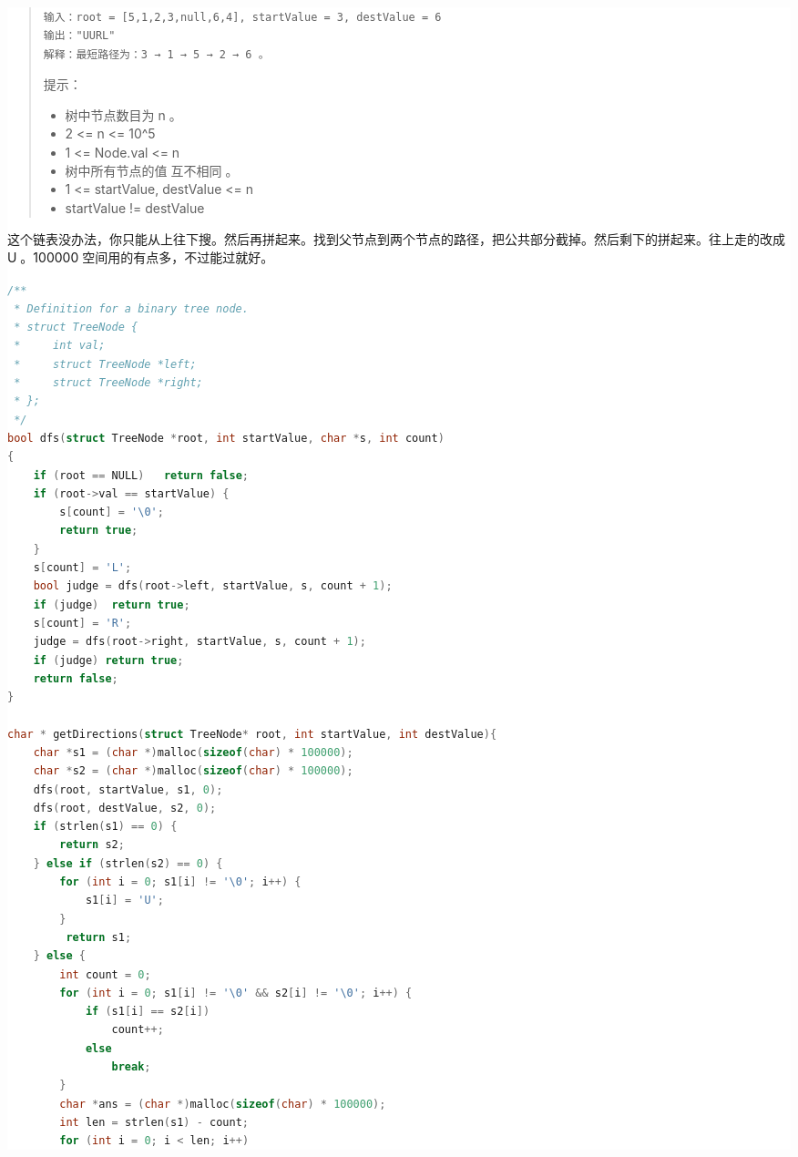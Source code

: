 >```
>输入：root = [5,1,2,3,null,6,4], startValue = 3, destValue = 6
>输出："UURL"
>解释：最短路径为：3 → 1 → 5 → 2 → 6 。
>```
>
>提示：
>
>- 树中节点数目为 n 。
>- 2 <= n <= 10^5
>- 1 <= Node.val <= n
>- 树中所有节点的值 互不相同 。
>- 1 <= startValue, destValue <= n
>- startValue != destValue

这个链表没办法，你只能从上往下搜。然后再拼起来。找到父节点到两个节点的路径，把公共部分截掉。然后剩下的拼起来。往上走的改成 U 。100000 空间用的有点多，不过能过就好。

```c
/**
 * Definition for a binary tree node.
 * struct TreeNode {
 *     int val;
 *     struct TreeNode *left;
 *     struct TreeNode *right;
 * };
 */
bool dfs(struct TreeNode *root, int startValue, char *s, int count)
{
    if (root == NULL)   return false;
    if (root->val == startValue) {
        s[count] = '\0';
        return true;
    }
    s[count] = 'L';
    bool judge = dfs(root->left, startValue, s, count + 1);
    if (judge)  return true;
    s[count] = 'R';
    judge = dfs(root->right, startValue, s, count + 1);
    if (judge) return true;
    return false;
}

char * getDirections(struct TreeNode* root, int startValue, int destValue){
    char *s1 = (char *)malloc(sizeof(char) * 100000);
    char *s2 = (char *)malloc(sizeof(char) * 100000);
    dfs(root, startValue, s1, 0);
    dfs(root, destValue, s2, 0);
    if (strlen(s1) == 0) {
        return s2;
    } else if (strlen(s2) == 0) {
        for (int i = 0; s1[i] != '\0'; i++) {
            s1[i] = 'U';
        }
         return s1;
    } else {
        int count = 0;
        for (int i = 0; s1[i] != '\0' && s2[i] != '\0'; i++) {
            if (s1[i] == s2[i])
                count++;
            else 
                break;
        }
        char *ans = (char *)malloc(sizeof(char) * 100000);
        int len = strlen(s1) - count;
        for (int i = 0; i < len; i++) 
```